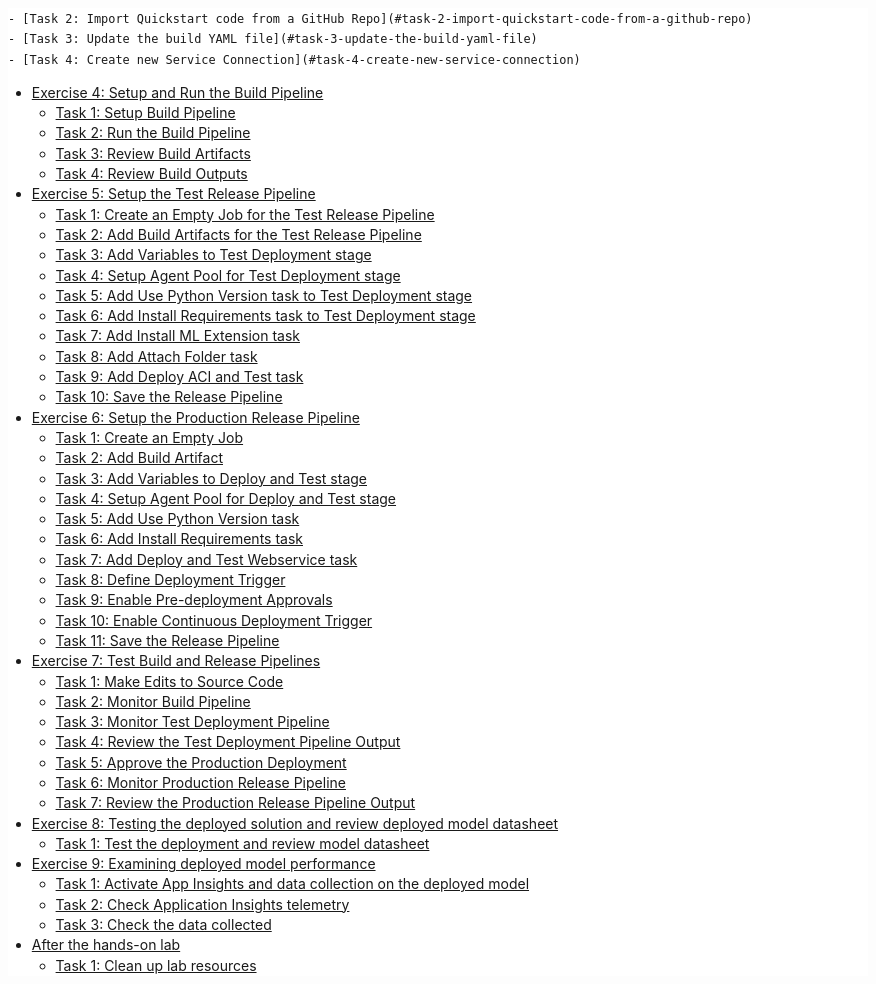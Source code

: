     - [Task 2: Import Quickstart code from a GitHub Repo](#task-2-import-quickstart-code-from-a-github-repo)
    - [Task 3: Update the build YAML file](#task-3-update-the-build-yaml-file)
    - [Task 4: Create new Service Connection](#task-4-create-new-service-connection)
  - [Exercise 4: Setup and Run the Build Pipeline](#exercise-4-setup-and-run-the-build-pipeline)
    - [Task 1: Setup Build Pipeline](#task-1-setup-build-pipeline)
    - [Task 2: Run the Build Pipeline](#task-2-run-the-build-pipeline)
    - [Task 3: Review Build Artifacts](#task-3-review-build-artifacts)
    - [Task 4: Review Build Outputs](#task-4-review-build-outputs)
  - [Exercise 5: Setup the Test Release Pipeline](#Exercise-5-Setup-the-Test-Release-Pipeline)
    - [Task 1: Create an Empty Job for the Test Release Pipeline](#Task-1-Create-an-Empty-Job-for-the-Test-Release-Pipeline)
    - [Task 2: Add Build Artifacts for the Test Release Pipeline](#Task-2-Add-Build-Artifacts-for-the-Test-Release-Pipeline)
    - [Task 3: Add Variables to Test Deployment stage](#Task-3-Add-Variables-to-Test-Deployment-stage)
    - [Task 4: Setup Agent Pool for Test Deployment stage](#Task-4-Setup-Agent-Pool-for-Test-Deployment-stage)
    - [Task 5: Add Use Python Version task to Test Deployment stage](#Task-5-Add-Use-Python-Version-task-to-Test-Deployment-stage)
    - [Task 6: Add Install Requirements task to Test Deployment stage](#task-6-add-install-requirements-task-to-test-deployment-stage)
    - [Task 7: Add Install ML Extension task](#Task-7-Add-Install-ML-Extension-task)
    - [Task 8: Add Attach Folder task](#Task-8-Add-Attach-Folder-task)
    - [Task 9: Add Deploy ACI and Test task](#Task-9-Add-Deploy-ACI-and-Test-task)
    - [Task 10: Save the Release Pipeline](#Task-10-Save-the-Release-Pipeline)
  - [Exercise 6: Setup the Production Release Pipeline](#Exercise-6-Setup-the-Production-Release-Pipeline)
    - [Task 1: Create an Empty Job](#task-1-create-an-empty-job)
    - [Task 2: Add Build Artifact](#task-2-add-build-artifact)
    - [Task 3: Add Variables to Deploy and Test stage](#task-3-add-variables-to-deploy-and-test-stage)
    - [Task 4: Setup Agent Pool for Deploy and Test stage](#task-4-setup-agent-pool-for-deploy-and-test-stage)
    - [Task 5: Add Use Python Version task](#task-5-add-use-python-version-task)
    - [Task 6: Add Install Requirements task](#task-6-add-install-requirements-task)
    - [Task 7: Add Deploy and Test Webservice task](#task-7-add-deploy-and-test-webservice-task)
    - [Task 8: Define Deployment Trigger](#task-8-define-deployment-trigger)
    - [Task 9: Enable Pre-deployment Approvals](#Task-9-Enable-Pre-deployment-Approvals)
    - [Task 10: Enable Continuous Deployment Trigger](#task-10-enable-continuous-deployment-trigger)
    - [Task 11: Save the Release Pipeline](#task-11-save-the-release-pipeline)
  - [Exercise 7: Test Build and Release Pipelines](#exercise-7-test-build-and-release-pipelines)
    - [Task 1: Make Edits to Source Code](#task-1-make-edits-to-source-code)
    - [Task 2: Monitor Build Pipeline](#task-2-monitor-build-pipeline)
    - [Task 3: Monitor Test Deployment Pipeline](#Task-3-Monitor-Test-Deployment-Pipeline)
    - [Task 4: Review the Test Deployment Pipeline Output](#Task-4-Review-the-Test-Deployment-Pipeline-Output)
    - [Task 5: Approve the Production Deployment](#Task-5-Approve-the-Production-Deployment)
    - [Task 6: Monitor Production Release Pipeline](#Task-6-Monitor-Production-Release-Pipeline)
    - [Task 7: Review the Production Release Pipeline Output](#Task-7-Review-the-Production-Release-Pipeline-Output)
  - [Exercise 8: Testing the deployed solution and review deployed model datasheet](#Exercise-8-Testing-the-deployed-solution-and-review-deployed-model-datasheet)
    - [Task 1: Test the deployment and review model datasheet](#Task-1-Test-the-deployment-and-review-model-datasheet)
  - [Exercise 9: Examining deployed model performance](#exercise-9-examining-deployed-model-performance)
    - [Task 1: Activate App Insights and data collection on the deployed model](#task-1-activate-app-insights-and-data-collection-on-the-deployed-model)
    - [Task 2: Check Application Insights telemetry](#task-2-check-application-insights-telemetry)
    - [Task 3: Check the data collected](#task-3-check-the-data-collected)
  - [After the hands-on lab](#after-the-hands-on-lab)
    - [Task 1: Clean up lab resources](#task-1-clean-up-lab-resources)
